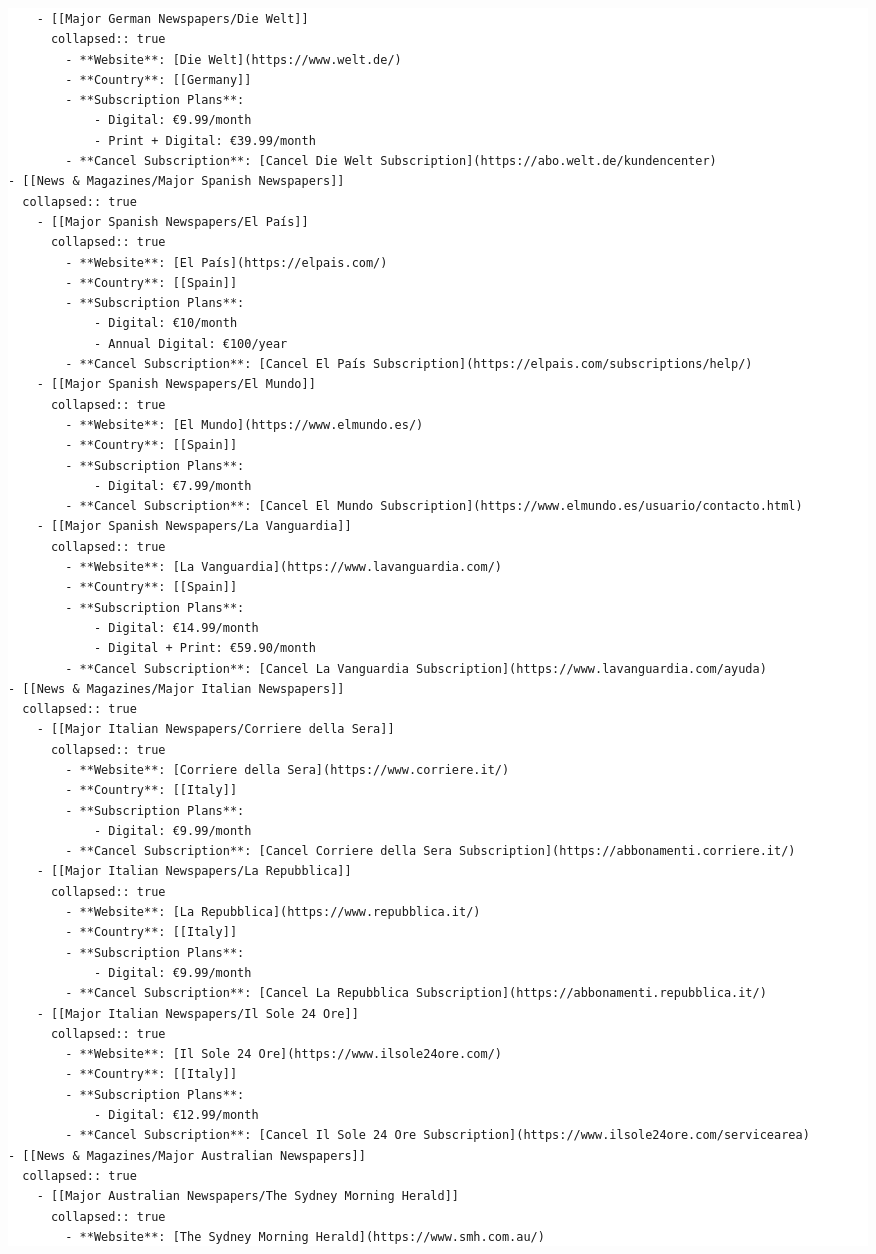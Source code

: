 		- [[Major German Newspapers/Die Welt]]
		  collapsed:: true
			- **Website**: [Die Welt](https://www.welt.de/)
			- **Country**: [[Germany]]
			- **Subscription Plans**:
				- Digital: €9.99/month
				- Print + Digital: €39.99/month
			- **Cancel Subscription**: [Cancel Die Welt Subscription](https://abo.welt.de/kundencenter)
	- [[News & Magazines/Major Spanish Newspapers]]
	  collapsed:: true
		- [[Major Spanish Newspapers/El País]]
		  collapsed:: true
			- **Website**: [El País](https://elpais.com/)
			- **Country**: [[Spain]]
			- **Subscription Plans**:
				- Digital: €10/month
				- Annual Digital: €100/year
			- **Cancel Subscription**: [Cancel El País Subscription](https://elpais.com/subscriptions/help/)
		- [[Major Spanish Newspapers/El Mundo]]
		  collapsed:: true
			- **Website**: [El Mundo](https://www.elmundo.es/)
			- **Country**: [[Spain]]
			- **Subscription Plans**:
				- Digital: €7.99/month
			- **Cancel Subscription**: [Cancel El Mundo Subscription](https://www.elmundo.es/usuario/contacto.html)
		- [[Major Spanish Newspapers/La Vanguardia]]
		  collapsed:: true
			- **Website**: [La Vanguardia](https://www.lavanguardia.com/)
			- **Country**: [[Spain]]
			- **Subscription Plans**:
				- Digital: €14.99/month
				- Digital + Print: €59.90/month
			- **Cancel Subscription**: [Cancel La Vanguardia Subscription](https://www.lavanguardia.com/ayuda)
	- [[News & Magazines/Major Italian Newspapers]]
	  collapsed:: true
		- [[Major Italian Newspapers/Corriere della Sera]]
		  collapsed:: true
			- **Website**: [Corriere della Sera](https://www.corriere.it/)
			- **Country**: [[Italy]]
			- **Subscription Plans**:
				- Digital: €9.99/month
			- **Cancel Subscription**: [Cancel Corriere della Sera Subscription](https://abbonamenti.corriere.it/)
		- [[Major Italian Newspapers/La Repubblica]]
		  collapsed:: true
			- **Website**: [La Repubblica](https://www.repubblica.it/)
			- **Country**: [[Italy]]
			- **Subscription Plans**:
				- Digital: €9.99/month
			- **Cancel Subscription**: [Cancel La Repubblica Subscription](https://abbonamenti.repubblica.it/)
		- [[Major Italian Newspapers/Il Sole 24 Ore]]
		  collapsed:: true
			- **Website**: [Il Sole 24 Ore](https://www.ilsole24ore.com/)
			- **Country**: [[Italy]]
			- **Subscription Plans**:
				- Digital: €12.99/month
			- **Cancel Subscription**: [Cancel Il Sole 24 Ore Subscription](https://www.ilsole24ore.com/servicearea)
	- [[News & Magazines/Major Australian Newspapers]]
	  collapsed:: true
		- [[Major Australian Newspapers/The Sydney Morning Herald]]
		  collapsed:: true
			- **Website**: [The Sydney Morning Herald](https://www.smh.com.au/)